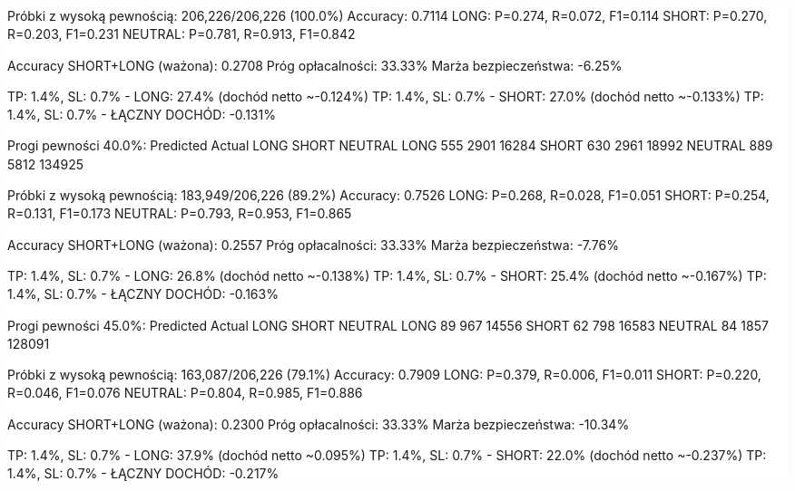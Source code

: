 Próbki z wysoką pewnością: 206,226/206,226 (100.0%)
Accuracy: 0.7114
LONG: P=0.274, R=0.072, F1=0.114
SHORT: P=0.270, R=0.203, F1=0.231
NEUTRAL: P=0.781, R=0.913, F1=0.842

Accuracy SHORT+LONG (ważona): 0.2708
Próg opłacalności: 33.33%
Marża bezpieczeństwa: -6.25%

TP: 1.4%, SL: 0.7% - LONG: 27.4% (dochód netto ~-0.124%)
TP: 1.4%, SL: 0.7% - SHORT: 27.0% (dochód netto ~-0.133%)
TP: 1.4%, SL: 0.7% - ŁĄCZNY DOCHÓD: -0.131%

Progi pewności 40.0%:
Predicted
Actual    LONG  SHORT  NEUTRAL
LONG      555    2901   16284 
SHORT     630    2961   18992 
NEUTRAL   889    5812   134925

Próbki z wysoką pewnością: 183,949/206,226 (89.2%)
Accuracy: 0.7526
LONG: P=0.268, R=0.028, F1=0.051
SHORT: P=0.254, R=0.131, F1=0.173
NEUTRAL: P=0.793, R=0.953, F1=0.865

Accuracy SHORT+LONG (ważona): 0.2557
Próg opłacalności: 33.33%
Marża bezpieczeństwa: -7.76%

TP: 1.4%, SL: 0.7% - LONG: 26.8% (dochód netto ~-0.138%)
TP: 1.4%, SL: 0.7% - SHORT: 25.4% (dochód netto ~-0.167%)
TP: 1.4%, SL: 0.7% - ŁĄCZNY DOCHÓD: -0.163%

Progi pewności 45.0%:
Predicted
Actual    LONG  SHORT  NEUTRAL
LONG      89     967    14556 
SHORT     62     798    16583 
NEUTRAL   84     1857   128091

Próbki z wysoką pewnością: 163,087/206,226 (79.1%)
Accuracy: 0.7909
LONG: P=0.379, R=0.006, F1=0.011
SHORT: P=0.220, R=0.046, F1=0.076
NEUTRAL: P=0.804, R=0.985, F1=0.886

Accuracy SHORT+LONG (ważona): 0.2300
Próg opłacalności: 33.33%
Marża bezpieczeństwa: -10.34%

TP: 1.4%, SL: 0.7% - LONG: 37.9% (dochód netto ~0.095%)
TP: 1.4%, SL: 0.7% - SHORT: 22.0% (dochód netto ~-0.237%)
TP: 1.4%, SL: 0.7% - ŁĄCZNY DOCHÓD: -0.217%
